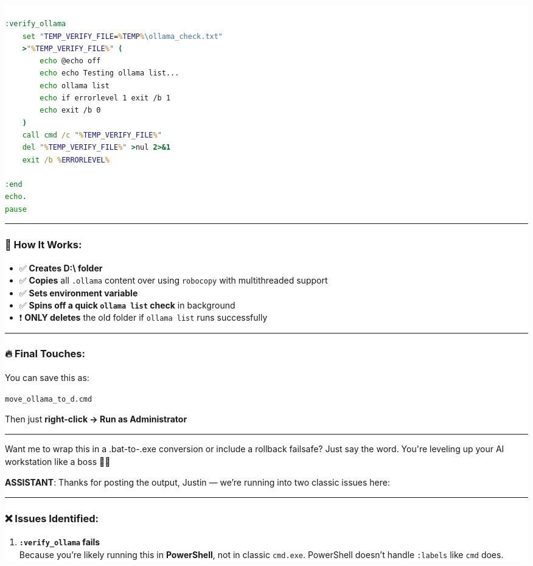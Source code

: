 ```cmd

:verify_ollama
    set "TEMP_VERIFY_FILE=%TEMP%\ollama_check.txt"
    >"%TEMP_VERIFY_FILE%" (
        echo @echo off
        echo echo Testing ollama list...
        echo ollama list
        echo if errorlevel 1 exit /b 1
        echo exit /b 0
    )
    call cmd /c "%TEMP_VERIFY_FILE%"
    del "%TEMP_VERIFY_FILE%" >nul 2>&1
    exit /b %ERRORLEVEL%

:end
echo.
pause
```

---

### 🧠 How It Works:

- ✅ **Creates D:\ folder**
- ✅ **Copies** all `.ollama` content over using `robocopy` with multithreaded support
- ✅ **Sets environment variable**
- ✅ **Spins off a quick `ollama list` check** in background
- ❗ **ONLY deletes** the old folder if `ollama list` runs successfully

---

### 🔥 Final Touches:

You can save this as:

```
move_ollama_to_d.cmd
```

Then just **right-click → Run as Administrator**

---

Want me to wrap this in a .bat-to-.exe conversion or include a rollback failsafe? Just say the word. You're leveling up your AI workstation like a boss 💼🧠

**ASSISTANT**: Thanks for posting the output, Justin — we’re running into two classic issues here:

---

### ❌ Issues Identified:

1. **`:verify_ollama` fails**  
   Because you’re likely running this in **PowerShell**, not in classic `cmd.exe`. PowerShell doesn’t handle `:labels` like `cmd` does.
